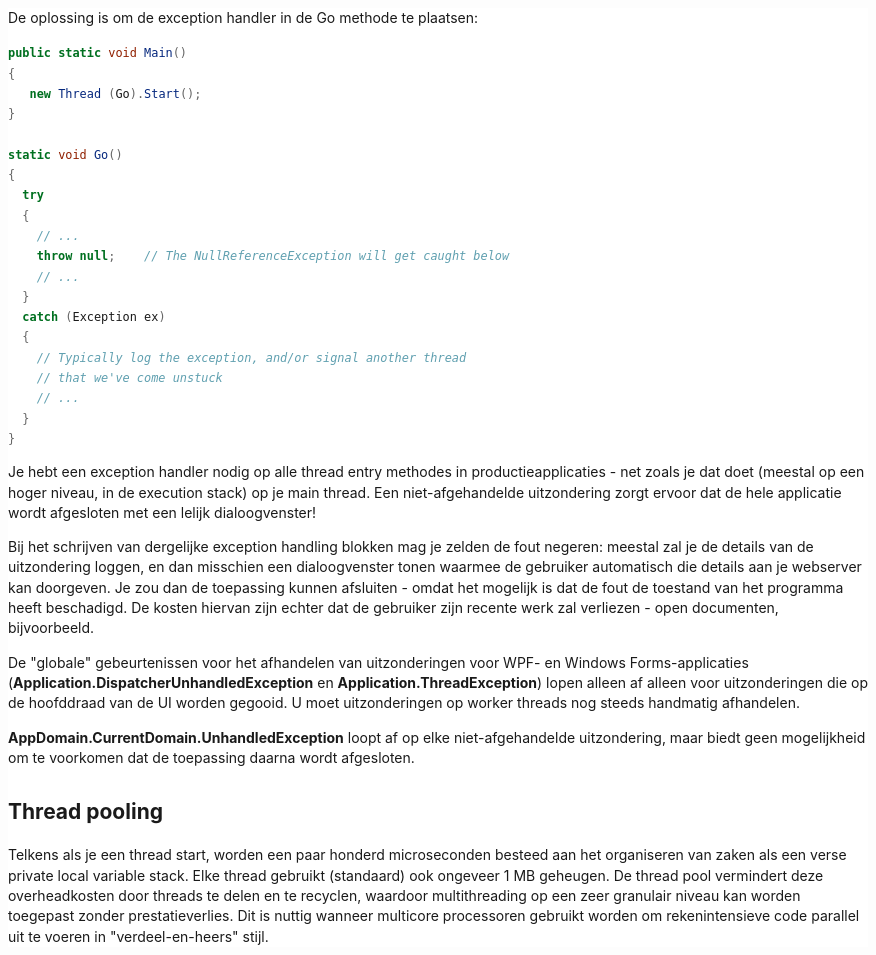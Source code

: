 De oplossing is om de exception handler in de Go methode te plaatsen:

```c#
public static void Main()
{
   new Thread (Go).Start();
}
 
static void Go()
{
  try
  {
    // ...
    throw null;    // The NullReferenceException will get caught below
    // ...
  }
  catch (Exception ex)
  {
    // Typically log the exception, and/or signal another thread
    // that we've come unstuck
    // ...
  }
}
```

Je hebt een exception handler nodig op alle thread entry methodes in productieapplicaties - net zoals je dat doet (meestal op een hoger niveau, in de execution stack) op je main thread. Een niet-afgehandelde uitzondering zorgt ervoor dat de hele applicatie wordt afgesloten met een lelijk dialoogvenster!

Bij het schrijven van dergelijke exception handling blokken mag je zelden de fout negeren: meestal zal je de details van de uitzondering loggen, en dan misschien een dialoogvenster tonen waarmee de gebruiker automatisch die details aan je webserver kan doorgeven. Je zou dan de toepassing kunnen afsluiten - omdat het mogelijk is dat de fout de toestand van het programma heeft beschadigd. De kosten hiervan zijn echter dat de gebruiker zijn recente werk zal verliezen - open documenten, bijvoorbeeld.

De "globale" gebeurtenissen voor het afhandelen van uitzonderingen voor WPF- en Windows Forms-applicaties (**Application.DispatcherUnhandledException** en **Application.ThreadException**) lopen alleen af alleen voor uitzonderingen die op de hoofddraad van de UI worden gegooid. U moet uitzonderingen op worker threads nog steeds handmatig afhandelen.

**AppDomain.CurrentDomain.UnhandledException** loopt af op elke niet-afgehandelde uitzondering, maar biedt geen mogelijkheid om te voorkomen dat de toepassing daarna wordt afgesloten.

## Thread pooling

Telkens als je een thread start, worden een paar honderd microseconden besteed aan het organiseren van zaken als een verse private local variable stack. Elke thread gebruikt (standaard) ook ongeveer 1 MB geheugen. De thread pool vermindert deze overheadkosten door threads te delen en te recyclen, waardoor multithreading op een zeer granulair niveau kan worden toegepast zonder prestatieverlies. Dit is nuttig wanneer multicore processoren gebruikt worden om rekenintensieve code parallel uit te voeren in "verdeel-en-heers" stijl.

